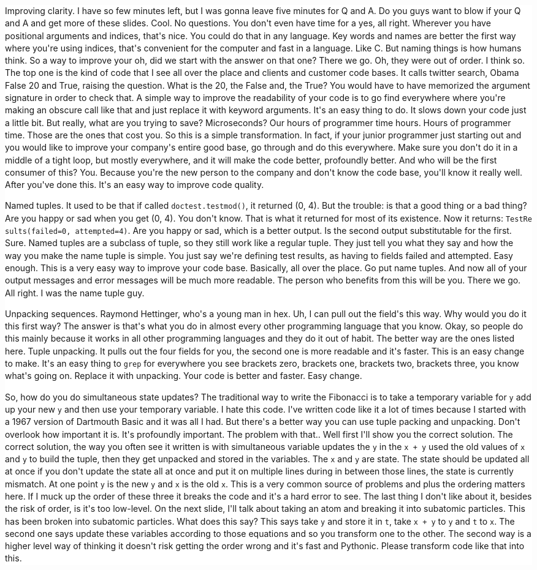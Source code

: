 Improving clarity. I have so few minutes left, but I was gonna leave five minutes for Q and A. Do you guys want to blow if your Q and A and get more of these slides. Cool. No questions. You don't even have time for a yes, all right. Wherever you have positional arguments and indices, that's nice. You could do that in any language. Key words and names are better the first way where you're using indices, that's convenient for the computer and fast in a language. Like C. But naming things is how humans think. So a way to improve your oh, did we start with the answer on that one? There we go. Oh, they were out of order. I think so. The top one is the kind of code that I see all over the place and clients and customer code bases. It calls twitter search, Obama False 20 and True, raising the question. What is the 20, the False and, the True? You would have to have memorized the argument signature in order to check that. A simple way to improve the readability of your code is to go find everywhere where you're making an obscure call like that and just replace it with keyword arguments. It's an easy thing to do. It slows down your code just a little bit. But really, what are you trying to save? Microseconds? Our hours of programmer time hours. Hours of programmer time. Those are the ones that cost you. So this is a simple transformation. In fact, if your junior programmer just starting out and you would like to improve your company's entire good base, go through and do this everywhere. Make sure you don't do it in a middle of a tight loop, but mostly everywhere, and it will make the code better, profoundly better. And who will be the first consumer of this? You. Because you're the new person to the company and don't know the code base, you'll know it really well. After you've done this. It's an easy way to improve code quality.

Named tuples. It used to be that if called `doctest.testmod()`, it returned (0, 4). But the trouble: is that a good thing or a bad thing? Are you happy or sad when you get (0, 4). You don't know. That is what it returned for most of its existence. Now it returns: `TestResults(failed=0, attempted=4)`. Are you happy or sad, which is a better output. Is the second output substitutable for the first. Sure. Named tuples are a subclass of tuple, so they still work like a regular tuple. They just tell you what they say and how the way you make the name tuple is simple. You just say we're defining test results, as having to fields failed and attempted. Easy enough. This is a very easy way to improve your code base. Basically, all over the place. Go put name tuples. And now all of your output messages and error messages will be much more readable. The person who benefits from this will be you. There we go. All right. I was the name tuple guy.

Unpacking sequences. Raymond Hettinger, who's a young man in hex. Uh, I can pull out the field's this way. Why would you do it this first way? The answer is that's what you do in almost every other programming language that you know. Okay, so people do this mainly because it works in all other programming languages and they do it out of habit. The better way are the ones listed here. Tuple unpacking. It pulls out the four fields for you, the second one is more readable and it's faster. This is an easy change to make. It's an easy thing to `grep` for everywhere you see brackets zero, brackets one, brackets two, brackets three, you know what's going on. Replace it with unpacking. Your code is better and faster. Easy change.

So, how do you do simultaneous state updates? The traditional way to write the Fibonacci is to take a temporary variable for `y` add up your new `y` and then use your temporary variable. I hate this code. I've written code like it a lot of times because I started with a 1967 version of Dartmouth Basic and it was all I had. But there's a better way you can use tuple packing and unpacking. Don't overlook how important it is. It's profoundly important. The problem with that.. Well first I'll show you the correct solution. The correct solution, the way you often see it written is with simultaneous variable updates the `y` in the `x + y` used the old values of `x` and `y` to build the tuple, then they get unpacked and stored in the variables. The `x` and `y` are state. The state should be updated all at once if you don't update the state all at once and put it on multiple lines during in between those lines, the state is currently mismatch. At one point `y` is the new `y` and `x` is the old `x`. This is a very common source of problems and plus the ordering matters here. If I muck up the order of these three it breaks the code and it's a hard error to see. The last thing I don't like about it, besides the risk of order, is it's too low-level. On the next slide, I'll talk about taking an atom and breaking it into subatomic particles. This has been broken into subatomic particles. What does this say? This says take `y` and store it in `t`, take `x + y` to `y` and `t` to `x`. The second one says update these variables according to those equations and so you transform one to the other. The second way is a higher level way of thinking it doesn't risk getting the order wrong and it's fast and Pythonic. Please transform code like that into this.
